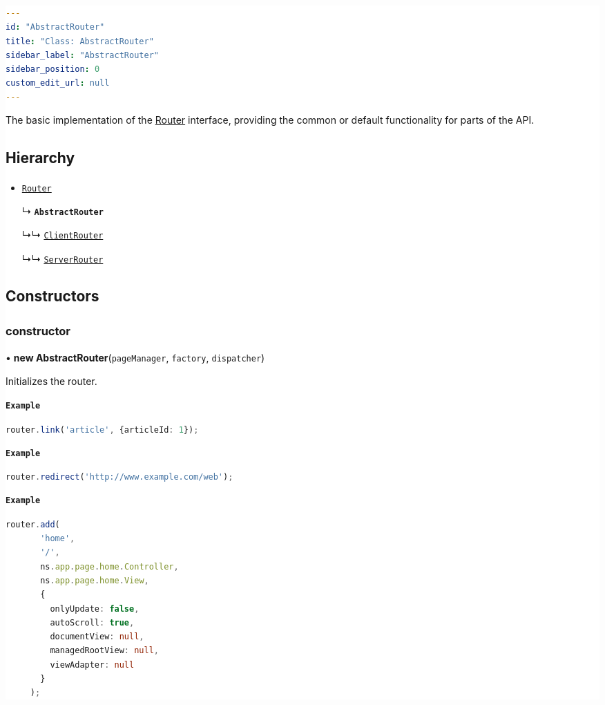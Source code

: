```yaml
---
id: "AbstractRouter"
title: "Class: AbstractRouter"
sidebar_label: "AbstractRouter"
sidebar_position: 0
custom_edit_url: null
---
```


The basic implementation of the [Router](Router.md) interface, providing the
common or default functionality for parts of the API.

## Hierarchy

- [`Router`](Router.md)

  ↳ **`AbstractRouter`**

  ↳↳ [`ClientRouter`](ClientRouter.md)

  ↳↳ [`ServerRouter`](ServerRouter.md)

## Constructors

### constructor

• **new AbstractRouter**(`pageManager`, `factory`, `dispatcher`)

Initializes the router.

**`Example`**

```ts
router.link('article', {articleId: 1});
```

**`Example`**

```ts
router.redirect('http://www.example.com/web');
```

**`Example`**

```ts
router.add(
       'home',
       '/',
       ns.app.page.home.Controller,
       ns.app.page.home.View,
       {
         onlyUpdate: false,
         autoScroll: true,
         documentView: null,
         managedRootView: null,
         viewAdapter: null
       }
     );
```
